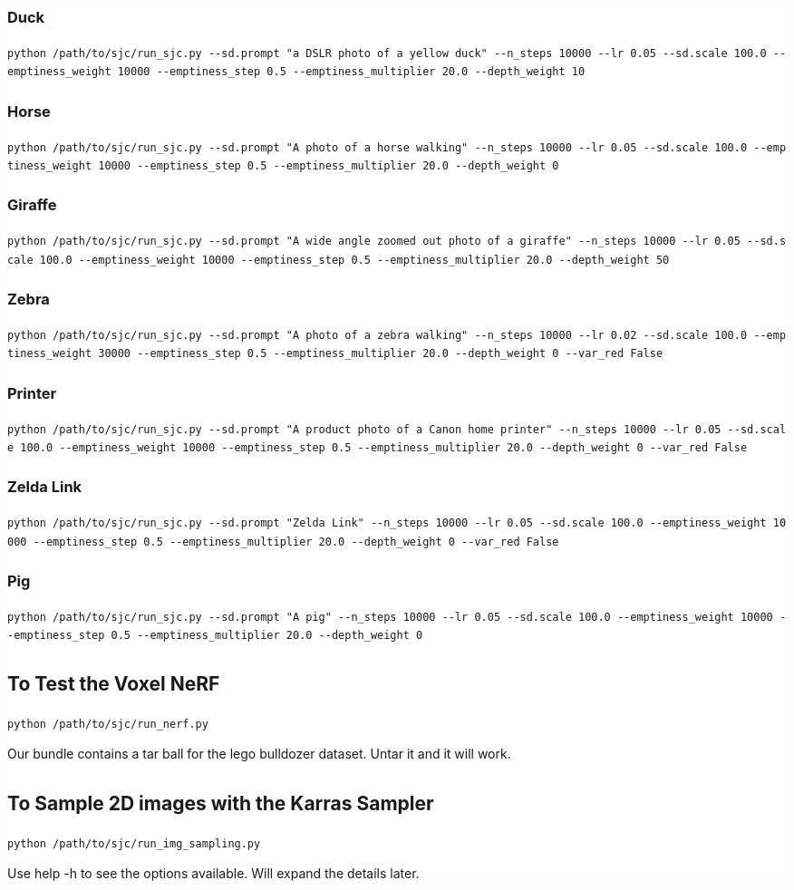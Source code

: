 ### Duck
```
python /path/to/sjc/run_sjc.py --sd.prompt "a DSLR photo of a yellow duck" --n_steps 10000 --lr 0.05 --sd.scale 100.0 --emptiness_weight 10000 --emptiness_step 0.5 --emptiness_multiplier 20.0 --depth_weight 10
```
### Horse
```
python /path/to/sjc/run_sjc.py --sd.prompt "A photo of a horse walking" --n_steps 10000 --lr 0.05 --sd.scale 100.0 --emptiness_weight 10000 --emptiness_step 0.5 --emptiness_multiplier 20.0 --depth_weight 0
```
### Giraffe
```
python /path/to/sjc/run_sjc.py --sd.prompt "A wide angle zoomed out photo of a giraffe" --n_steps 10000 --lr 0.05 --sd.scale 100.0 --emptiness_weight 10000 --emptiness_step 0.5 --emptiness_multiplier 20.0 --depth_weight 50
```
### Zebra
```
python /path/to/sjc/run_sjc.py --sd.prompt "A photo of a zebra walking" --n_steps 10000 --lr 0.02 --sd.scale 100.0 --emptiness_weight 30000 --emptiness_step 0.5 --emptiness_multiplier 20.0 --depth_weight 0 --var_red False
```
### Printer
```
python /path/to/sjc/run_sjc.py --sd.prompt "A product photo of a Canon home printer" --n_steps 10000 --lr 0.05 --sd.scale 100.0 --emptiness_weight 10000 --emptiness_step 0.5 --emptiness_multiplier 20.0 --depth_weight 0 --var_red False
```
### Zelda Link
```
python /path/to/sjc/run_sjc.py --sd.prompt "Zelda Link" --n_steps 10000 --lr 0.05 --sd.scale 100.0 --emptiness_weight 10000 --emptiness_step 0.5 --emptiness_multiplier 20.0 --depth_weight 0 --var_red False
```
### Pig
```
python /path/to/sjc/run_sjc.py --sd.prompt "A pig" --n_steps 10000 --lr 0.05 --sd.scale 100.0 --emptiness_weight 10000 --emptiness_step 0.5 --emptiness_multiplier 20.0 --depth_weight 0
```


## To Test the Voxel NeRF
```
python /path/to/sjc/run_nerf.py
```
Our bundle contains a tar ball for the lego bulldozer dataset. Untar it and it will work.

## To Sample 2D images with the Karras Sampler
```
python /path/to/sjc/run_img_sampling.py
```
Use help -h to see the options available. Will expand the details later.
